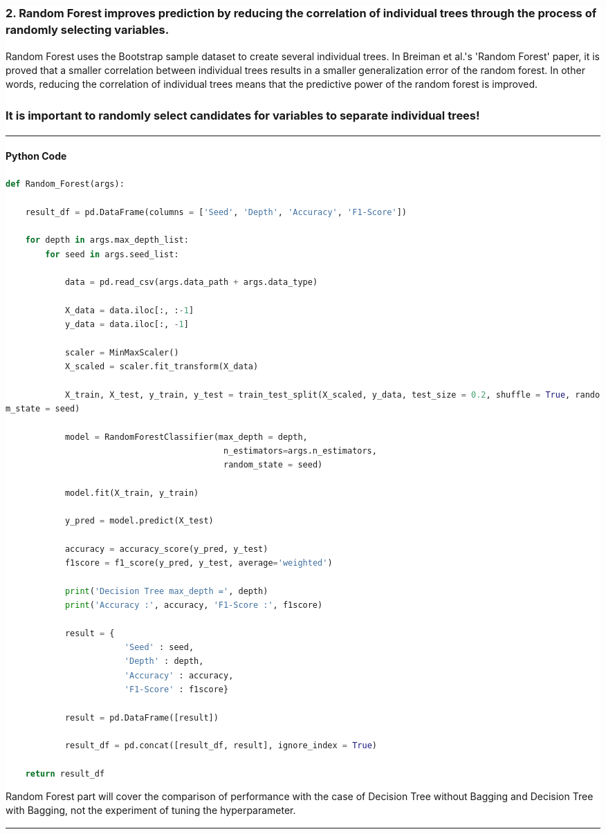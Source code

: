 ### 2. Random Forest improves prediction by reducing the correlation of individual trees through the process of randomly selecting variables.
Random Forest uses the Bootstrap sample dataset to create several individual trees. In Breiman et al.'s 'Random Forest' paper, it is proved that a smaller correlation between individual trees results in a smaller generalization error of the random forest. In other words, reducing the correlation of individual trees means that the predictive power of the random forest is improved.

### It is important to randomly select candidates for variables to separate individual trees!
___

#### Python Code
``` py
def Random_Forest(args):

    result_df = pd.DataFrame(columns = ['Seed', 'Depth', 'Accuracy', 'F1-Score'])

    for depth in args.max_depth_list:
        for seed in args.seed_list:

            data = pd.read_csv(args.data_path + args.data_type)

            X_data = data.iloc[:, :-1]
            y_data = data.iloc[:, -1]

            scaler = MinMaxScaler()
            X_scaled = scaler.fit_transform(X_data)

            X_train, X_test, y_train, y_test = train_test_split(X_scaled, y_data, test_size = 0.2, shuffle = True, random_state = seed)

            model = RandomForestClassifier(max_depth = depth,
                                            n_estimators=args.n_estimators,
                                            random_state = seed)
                                            
            model.fit(X_train, y_train)

            y_pred = model.predict(X_test)

            accuracy = accuracy_score(y_pred, y_test)
            f1score = f1_score(y_pred, y_test, average='weighted')
            
            print('Decision Tree max_depth =', depth)
            print('Accuracy :', accuracy, 'F1-Score :', f1score)

            result = {
                        'Seed' : seed,
                        'Depth' : depth,
                        'Accuracy' : accuracy,
                        'F1-Score' : f1score}
            
            result = pd.DataFrame([result])

            result_df = pd.concat([result_df, result], ignore_index = True)
    
    return result_df
```
Random Forest part will cover the comparison of performance with the case of Decision Tree without Bagging and Decision Tree with Bagging, not the experiment of tuning the hyperparameter.
___
